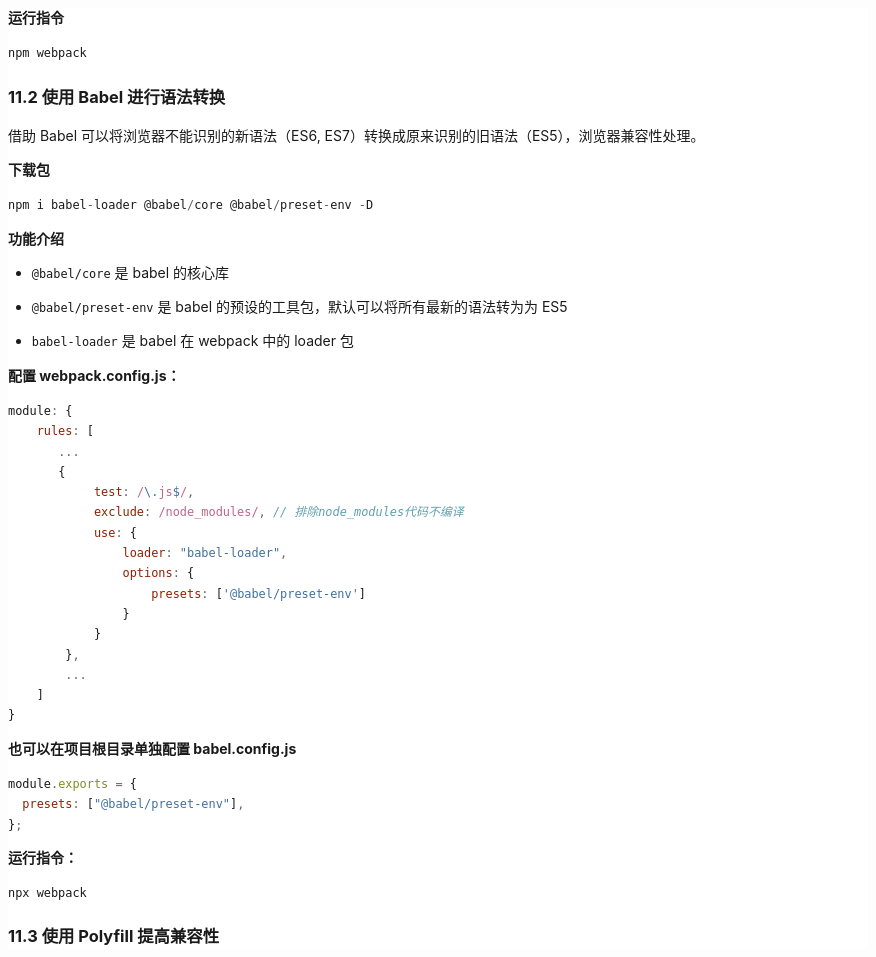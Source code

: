 **运行指令**

```bash
npm webpack
```

### 11.2 使用 Babel 进行语法转换

借助 Babel 可以将浏览器不能识别的新语法（ES6, ES7）转换成原来识别的旧语法（ES5），浏览器兼容性处理。

**下载包**

```javascript
npm i babel-loader @babel/core @babel/preset-env -D
```

**功能介绍**

* `@babel/core`  是 babel 的核心库

* `@babel/preset-env`  是 babel 的预设的工具包，默认可以将所有最新的语法转为为 ES5

* `babel-loader`   是 babel 在 webpack 中的 loader 包

**配置 webpack.config.js：**

```javascript
module: {
    rules: [
       ...
       {
            test: /\.js$/,
            exclude: /node_modules/, // 排除node_modules代码不编译
            use: {
                loader: "babel-loader",
                options: {
                    presets: ['@babel/preset-env']
                }
            }
        },
        ...
    ]
}
```

**也可以在项目根目录单独配置 babel.config.js**

```js
module.exports = {
  presets: ["@babel/preset-env"],
};
```

**运行指令：**

```bash
npx webpack	
```

### 11.3 使用 Polyfill 提高兼容性
